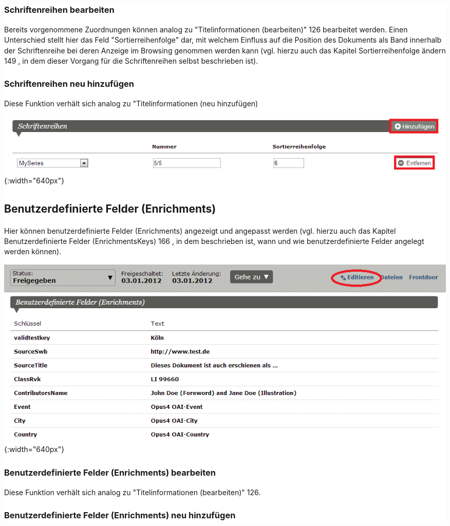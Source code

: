 ### Schriftenreihen bearbeiten

Bereits vorgenommene Zuordnungen können analog zu "Titelinformationen (bearbeiten)" 126
bearbeitet werden. Einen Unterschied stellt hier das Feld "Sortierreihenfolge" dar, mit welchem
Einfluss auf die Position des Dokuments als Band innerhalb der Schriftenreihe bei deren Anzeige im
Browsing genommen werden kann (vgl. hierzu auch das Kapitel Sortierreihenfolge ändern 149 , in dem
dieser Vorgang für die Schriftenreihen selbst beschrieben ist).

### Schriftenreihen neu hinzufügen

Diese Funktion verhält sich analog zu "Titelinformationen (neu hinzufügen)

![Image](../img/admin/SC_Admin_Dokumente_Metadatenformular_Schriftenreihen_Bearbeitungsmodus.png){:width="640px"}

## Benutzerdefinierte Felder (Enrichments)

Hier können benutzerdefinierte Felder (Enrichments) angezeigt und angepasst werden (vgl. hierzu
auch das Kapitel Benutzerdefinierte Felder (EnrichmentsKeys) 166 , in dem beschrieben ist, wann und
wie benutzerdefinierte Felder angelegt werden können).

![Image](../img/admin/SC_Admin_Dokumente_Metadatenformular_Benutzerdefinierte_Felder.png){:width="640px"}

### Benutzerdefinierte Felder (Enrichments) bearbeiten

Diese Funktion verhält sich analog zu "Titelinformationen (bearbeiten)" 126.

### Benutzerdefinierte Felder (Enrichments) neu hinzufügen
